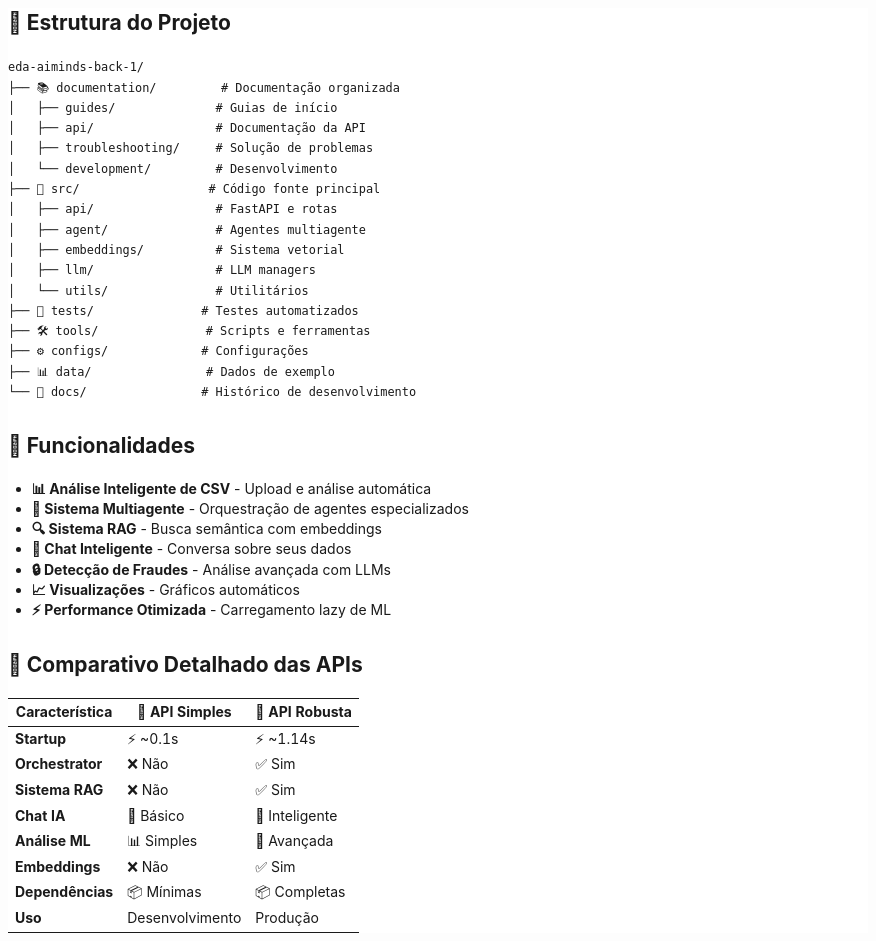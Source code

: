 ## 📁 Estrutura do Projeto

```
eda-aiminds-back-1/
├── 📚 documentation/         # Documentação organizada
│   ├── guides/              # Guias de início
│   ├── api/                 # Documentação da API
│   ├── troubleshooting/     # Solução de problemas
│   └── development/         # Desenvolvimento
├── 🔧 src/                  # Código fonte principal
│   ├── api/                 # FastAPI e rotas
│   ├── agent/               # Agentes multiagente
│   ├── embeddings/          # Sistema vetorial
│   ├── llm/                 # LLM managers
│   └── utils/               # Utilitários
├── 🧪 tests/               # Testes automatizados
├── 🛠️ tools/               # Scripts e ferramentas
├── ⚙️ configs/             # Configurações
├── 📊 data/                # Dados de exemplo
└── 📖 docs/                # Histórico de desenvolvimento
```

## 🎯 Funcionalidades

- **📊 Análise Inteligente de CSV** - Upload e análise automática
- **🤖 Sistema Multiagente** - Orquestração de agentes especializados  
- **🔍 Sistema RAG** - Busca semântica com embeddings
- **💬 Chat Inteligente** - Conversa sobre seus dados
- **🔒 Detecção de Fraudes** - Análise avançada com LLMs
- **📈 Visualizações** - Gráficos automáticos
- **⚡ Performance Otimizada** - Carregamento lazy de ML

## 🔧 Comparativo Detalhado das APIs

| Característica | 🚀 **API Simples** | 🤖 **API Robusta** |
|----------------|-------------------|-------------------|
| **Startup** | ⚡ ~0.1s | ⚡ ~1.14s |
| **Orchestrator** | ❌ Não | ✅ Sim |
| **Sistema RAG** | ❌ Não | ✅ Sim |
| **Chat IA** | 🔧 Básico | 🧠 Inteligente |
| **Análise ML** | 📊 Simples | 🤖 Avançada |
| **Embeddings** | ❌ Não | ✅ Sim |
| **Dependências** | 📦 Mínimas | 📦 Completas |
| **Uso** | Desenvolvimento | Produção |
